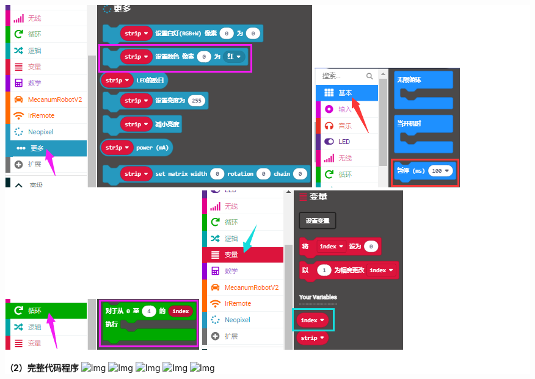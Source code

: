 ![Img](./media/img-20230426152029.png)
![Img](./media/img-20230417135353.png)
![Img](./media/img-20230426151829.png)
![Img](./media/img-20230426152152.png)

**（2）完整代码程序**
![Img](./media/img-20230426151056.png)
![Img](./media/img-20230426151137.png)
![Img](./media/img-20230426151212.png)
![Img](./media/img-20230426151231.png)
![Img](./media/img-20230426151429.png)
